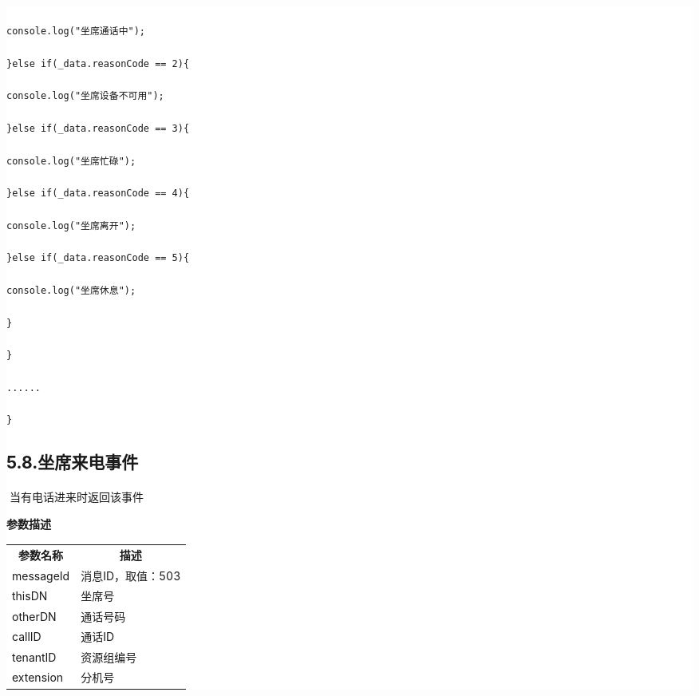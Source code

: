 ```

console.log("坐席通话中");

}else if(_data.reasonCode == 2){

console.log("坐席设备不可用");

}else if(_data.reasonCode == 3){

console.log("坐席忙碌");

}else if(_data.reasonCode == 4){

console.log("坐席离开");

}else if(_data.reasonCode == 5){

console.log("坐席休息");

}

}

......

}
```



## 5.8.坐席来电事件

​		当有电话进来时返回该事件

**参数描述**

<table>
   <tr align="center">
      <th colspan="2">参数名称</th>
      <th>描述</th>
   </tr>
   <tr>
      <td colspan="2">messageId</td>
      <td>消息ID，取值：503</td>
   </tr>
   <tr>
      <td colspan="2">thisDN</td>
      <td>坐席号</td>
   </tr>
   <tr>
      <td colspan="2">otherDN</td>
      <td>通话号码</td>
   </tr>
   <tr>
      <td colspan="2">callID</td>
      <td>通话ID</td>
   </tr>
   <tr>
      <td colspan="2">tenantID</td>
      <td>资源组编号</td>
   </tr>
   <tr>
      <td colspan="2">extension</td>
      <td>分机号</td>
   </tr>